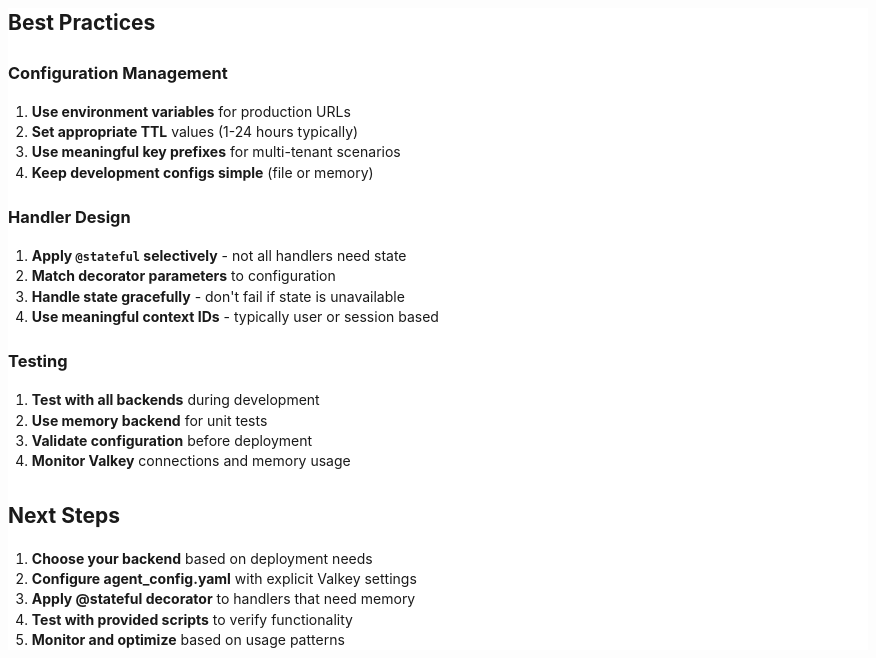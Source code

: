 ## Best Practices

### Configuration Management

1. **Use environment variables** for production URLs
2. **Set appropriate TTL** values (1-24 hours typically)
3. **Use meaningful key prefixes** for multi-tenant scenarios
4. **Keep development configs simple** (file or memory)

### Handler Design

1. **Apply `@stateful` selectively** - not all handlers need state
2. **Match decorator parameters** to configuration
3. **Handle state gracefully** - don't fail if state is unavailable
4. **Use meaningful context IDs** - typically user or session based

### Testing

1. **Test with all backends** during development
2. **Use memory backend** for unit tests
3. **Validate configuration** before deployment
4. **Monitor Valkey** connections and memory usage

## Next Steps

1. **Choose your backend** based on deployment needs
2. **Configure agent_config.yaml** with explicit Valkey settings
3. **Apply @stateful decorator** to handlers that need memory
4. **Test with provided scripts** to verify functionality
5. **Monitor and optimize** based on usage patterns